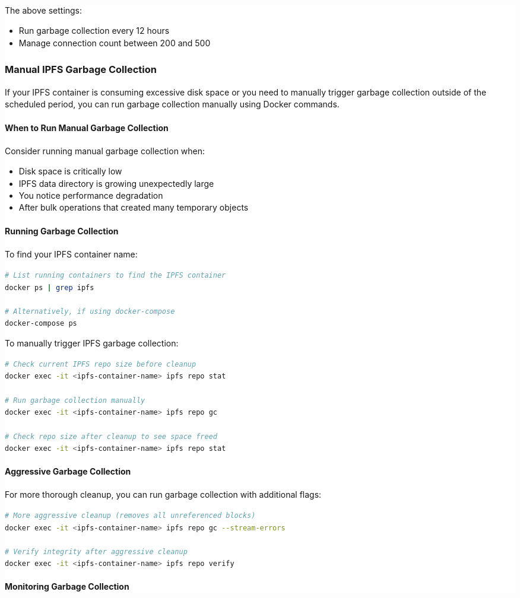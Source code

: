 The above settings:
- Run garbage collection every 12 hours
- Manage connection count between 200 and 500

### Manual IPFS Garbage Collection

If your IPFS container is consuming excessive disk space or you need to manually trigger garbage collection outside of the scheduled period, you can run garbage collection manually using Docker commands.

#### When to Run Manual Garbage Collection

Consider running manual garbage collection when:
- Disk space is critically low
- IPFS data directory is growing unexpectedly large
- You notice performance degradation
- After bulk operations that created many temporary objects

#### Running Garbage Collection

To find your IPFS container name:
```bash
# List running containers to find the IPFS container
docker ps | grep ipfs

# Alternatively, if using docker-compose
docker-compose ps
```

To manually trigger IPFS garbage collection:

```bash
# Check current IPFS repo size before cleanup
docker exec -it <ipfs-container-name> ipfs repo stat

# Run garbage collection manually
docker exec -it <ipfs-container-name> ipfs repo gc

# Check repo size after cleanup to see space freed
docker exec -it <ipfs-container-name> ipfs repo stat
```

#### Aggressive Garbage Collection

For more thorough cleanup, you can run garbage collection with additional flags:

```bash
# More aggressive cleanup (removes all unreferenced blocks)
docker exec -it <ipfs-container-name> ipfs repo gc --stream-errors

# Verify integrity after aggressive cleanup
docker exec -it <ipfs-container-name> ipfs repo verify
```

#### Monitoring Garbage Collection
